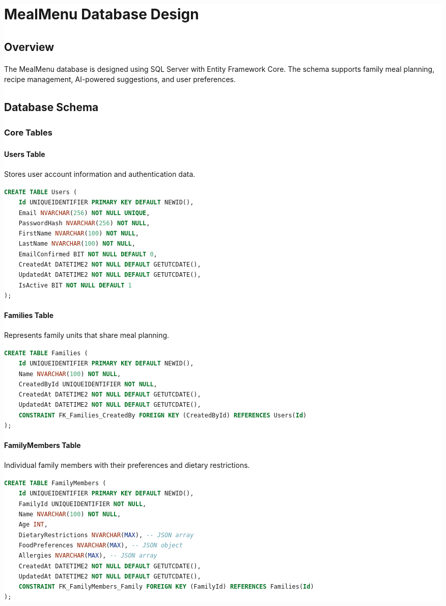 # MealMenu Database Design

## Overview

The MealMenu database is designed using SQL Server with Entity Framework Core. The schema supports family meal planning, recipe management, AI-powered suggestions, and user preferences.

## Database Schema

### Core Tables

#### Users Table
Stores user account information and authentication data.

```sql
CREATE TABLE Users (
    Id UNIQUEIDENTIFIER PRIMARY KEY DEFAULT NEWID(),
    Email NVARCHAR(256) NOT NULL UNIQUE,
    PasswordHash NVARCHAR(256) NOT NULL,
    FirstName NVARCHAR(100) NOT NULL,
    LastName NVARCHAR(100) NOT NULL,
    EmailConfirmed BIT NOT NULL DEFAULT 0,
    CreatedAt DATETIME2 NOT NULL DEFAULT GETUTCDATE(),
    UpdatedAt DATETIME2 NOT NULL DEFAULT GETUTCDATE(),
    IsActive BIT NOT NULL DEFAULT 1
);
```

#### Families Table
Represents family units that share meal planning.

```sql
CREATE TABLE Families (
    Id UNIQUEIDENTIFIER PRIMARY KEY DEFAULT NEWID(),
    Name NVARCHAR(100) NOT NULL,
    CreatedById UNIQUEIDENTIFIER NOT NULL,
    CreatedAt DATETIME2 NOT NULL DEFAULT GETUTCDATE(),
    UpdatedAt DATETIME2 NOT NULL DEFAULT GETUTCDATE(),
    CONSTRAINT FK_Families_CreatedBy FOREIGN KEY (CreatedById) REFERENCES Users(Id)
);
```

#### FamilyMembers Table
Individual family members with their preferences and dietary restrictions.

```sql
CREATE TABLE FamilyMembers (
    Id UNIQUEIDENTIFIER PRIMARY KEY DEFAULT NEWID(),
    FamilyId UNIQUEIDENTIFIER NOT NULL,
    Name NVARCHAR(100) NOT NULL,
    Age INT,
    DietaryRestrictions NVARCHAR(MAX), -- JSON array
    FoodPreferences NVARCHAR(MAX), -- JSON object
    Allergies NVARCHAR(MAX), -- JSON array
    CreatedAt DATETIME2 NOT NULL DEFAULT GETUTCDATE(),
    UpdatedAt DATETIME2 NOT NULL DEFAULT GETUTCDATE(),
    CONSTRAINT FK_FamilyMembers_Family FOREIGN KEY (FamilyId) REFERENCES Families(Id)
);
```

